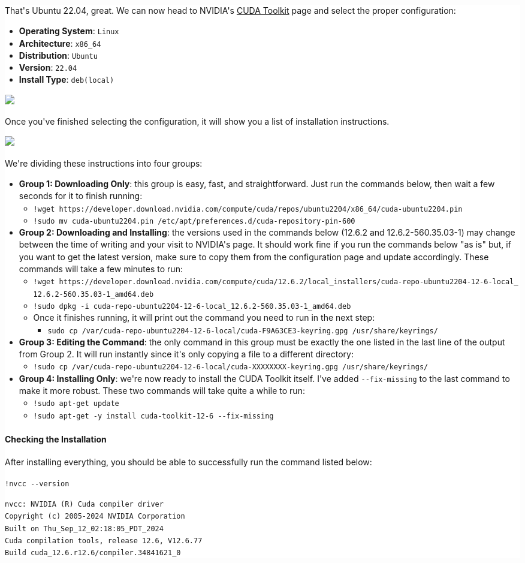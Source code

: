 That's Ubuntu 22.04, great. We can now head to NVIDIA's [CUDA Toolkit](https://developer.nvidia.com/cuda-downloads) page and select the proper configuration:

* **Operating System**: `Linux`
* **Architecture**: `x86_64`
* **Distribution**: `Ubuntu`
* **Version**: `22.04`
* **Install Type**: `deb(local)`

![](https://github.com/dvgodoy/FineTuningLLMs/blob/master/images/appendixA/cuda1.png)

Once you've finished selecting the configuration, it will show you a list of installation instructions.

![](https://github.com/dvgodoy/FineTuningLLMs/blob/master/images/appendixA/cuda2.png)

We're dividing these instructions into four groups:

- **Group 1: Downloading Only**: this group is easy, fast, and straightforward. Just run the commands below, then wait a few seconds for it to finish running:
  - `!wget https://developer.download.nvidia.com/compute/cuda/repos/ubuntu2204/x86_64/cuda-ubuntu2204.pin`
  - `!sudo mv cuda-ubuntu2204.pin /etc/apt/preferences.d/cuda-repository-pin-600`
- **Group 2: Downloading and Installing**: the versions used in the commands below (12.6.2 and 12.6.2-560.35.03-1) may change between the time of writing and your visit to NVIDIA's page. It should work fine if you run the commands below "as is" but, if you want to get the latest version, make sure to copy them from the configuration page and update accordingly. These commands will take a few minutes to run:
  - `!wget https://developer.download.nvidia.com/compute/cuda/12.6.2/local_installers/cuda-repo-ubuntu2204-12-6-local_12.6.2-560.35.03-1_amd64.deb`
  - `!sudo dpkg -i cuda-repo-ubuntu2204-12-6-local_12.6.2-560.35.03-1_amd64.deb`
  - Once it finishes running, it will print out the command you need to run in the next step:
    - `sudo cp /var/cuda-repo-ubuntu2204-12-6-local/cuda-F9A63CE3-keyring.gpg /usr/share/keyrings/`
- **Group 3: Editing the Command**: the only command in this group must be exactly the one listed in the last line of the output from Group 2. It will run instantly since it's only copying a file to a different directory:
  - `!sudo cp /var/cuda-repo-ubuntu2204-12-6-local/cuda-XXXXXXXX-keyring.gpg /usr/share/keyrings/`
- **Group 4: Installing Only**: we're now ready to install the CUDA Toolkit itself. I've added `--fix-missing` to the last command to make it more robust. These two commands will take quite a while to run:
  - `!sudo apt-get update`
  - `!sudo apt-get -y install cuda-toolkit-12-6 --fix-missing`

#### Checking the Installation

After installing everything, you should be able to successfully run the command listed below:

```
!nvcc --version
```

```
nvcc: NVIDIA (R) Cuda compiler driver
Copyright (c) 2005-2024 NVIDIA Corporation
Built on Thu_Sep_12_02:18:05_PDT_2024
Cuda compilation tools, release 12.6, V12.6.77
Build cuda_12.6.r12.6/compiler.34841621_0
```
